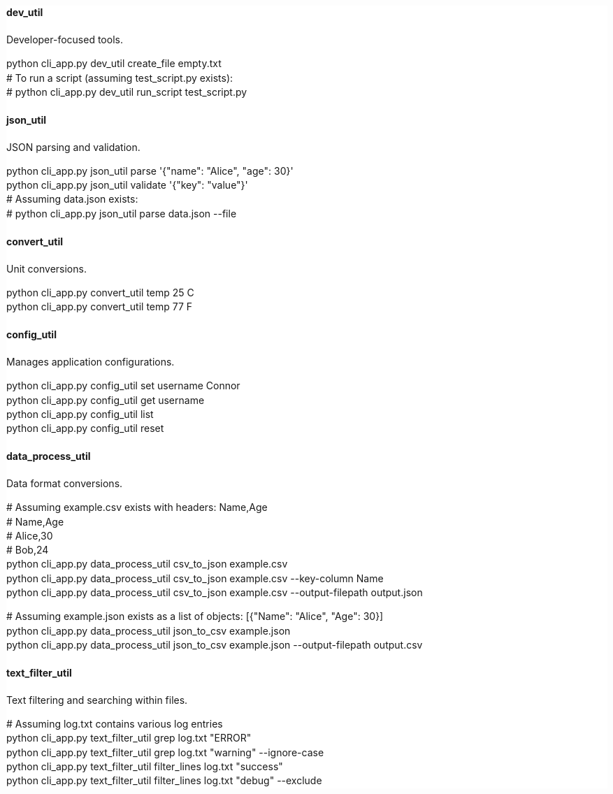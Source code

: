 #### **dev\_util**

Developer-focused tools.

python cli\_app.py dev\_util create\_file empty.txt  
\# To run a script (assuming test\_script.py exists):  
\# python cli\_app.py dev\_util run\_script test\_script.py

#### **json\_util**

JSON parsing and validation.

python cli\_app.py json\_util parse '{"name": "Alice", "age": 30}'  
python cli\_app.py json\_util validate '{"key": "value"}'  
\# Assuming data.json exists:  
\# python cli\_app.py json\_util parse data.json \--file

#### **convert\_util**

Unit conversions.

python cli\_app.py convert\_util temp 25 C  
python cli\_app.py convert\_util temp 77 F

#### **config\_util**

Manages application configurations.

python cli\_app.py config\_util set username Connor  
python cli\_app.py config\_util get username  
python cli\_app.py config\_util list  
python cli\_app.py config\_util reset

#### **data\_process\_util**

Data format conversions.

\# Assuming example.csv exists with headers: Name,Age  
\# Name,Age  
\# Alice,30  
\# Bob,24  
python cli\_app.py data\_process\_util csv\_to\_json example.csv  
python cli\_app.py data\_process\_util csv\_to\_json example.csv \--key-column Name  
python cli\_app.py data\_process\_util csv\_to\_json example.csv \--output-filepath output.json

\# Assuming example.json exists as a list of objects: \[{"Name": "Alice", "Age": 30}\]  
python cli\_app.py data\_process\_util json\_to\_csv example.json  
python cli\_app.py data\_process\_util json\_to\_csv example.json \--output-filepath output.csv

#### **text\_filter\_util**

Text filtering and searching within files.

\# Assuming log.txt contains various log entries  
python cli\_app.py text\_filter\_util grep log.txt "ERROR"  
python cli\_app.py text\_filter\_util grep log.txt "warning" \--ignore-case  
python cli\_app.py text\_filter\_util filter\_lines log.txt "success"  
python cli\_app.py text\_filter\_util filter\_lines log.txt "debug" \--exclude
